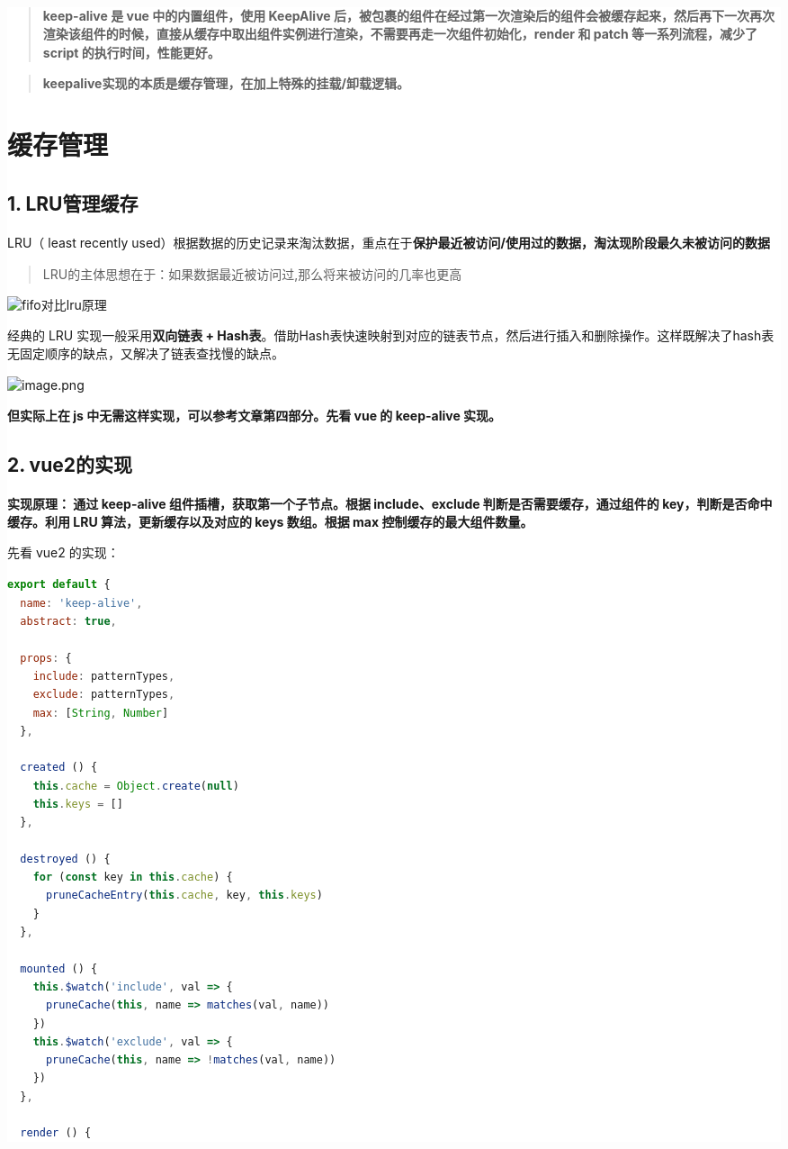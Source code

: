 > **keep-alive 是 vue 中的内置组件，使用 KeepAlive 后，被包裹的组件在经过第一次渲染后的组件会被缓存起来，然后再下一次再次渲染该组件的时候，直接从缓存中取出组件实例进行渲染，不需要再走一次组件初始化，render 和 patch 等一系列流程，减少了 script 的执行时间，性能更好。**



> **keepalive实现的本质是缓存管理，在加上特殊的挂载/卸载逻辑。**

# 缓存管理

## 1. LRU管理缓存

LRU（ least recently used）根据数据的历史记录来淘汰数据，重点在于**保护最近被访问/使用过的数据，淘汰现阶段最久未被访问的数据**

> LRU的主体思想在于：如果数据最近被访问过,那么将来被访问的几率也更高

![fifo对比lru原理](https://p3-juejin.byteimg.com/tos-cn-i-k3u1fbpfcp/6c22e701db7f49d8b8957e76efef0e8e~tplv-k3u1fbpfcp-zoom-1.image)

经典的 LRU 实现一般采用**双向链表 + Hash表**。借助Hash表快速映射到对应的链表节点，然后进行插入和删除操作。这样既解决了hash表无固定顺序的缺点，又解决了链表查找慢的缺点。



![image.png](https://p6-juejin.byteimg.com/tos-cn-i-k3u1fbpfcp/b15a724eb4e044768044879587bcf9bb~tplv-k3u1fbpfcp-watermark.image?)

**但实际上在 js 中无需这样实现，可以参考文章第四部分。先看 vue 的 keep-alive 实现。**




## 2. vue2的实现 
**实现原理：
通过 keep-alive 组件插槽，获取第一个子节点。根据 include、exclude 判断是否需要缓存，通过组件的 key，判断是否命中缓存。利用 LRU 算法，更新缓存以及对应的 keys 数组。根据 max 控制缓存的最大组件数量。**

先看 vue2 的实现：


```js
export default {
  name: 'keep-alive',
  abstract: true,

  props: {
    include: patternTypes,
    exclude: patternTypes,
    max: [String, Number]
  },

  created () {
    this.cache = Object.create(null)
    this.keys = []
  },

  destroyed () {
    for (const key in this.cache) {
      pruneCacheEntry(this.cache, key, this.keys)
    }
  },

  mounted () {
    this.$watch('include', val => {
      pruneCache(this, name => matches(val, name))
    })
    this.$watch('exclude', val => {
      pruneCache(this, name => !matches(val, name))
    })
  },

  render () {
```